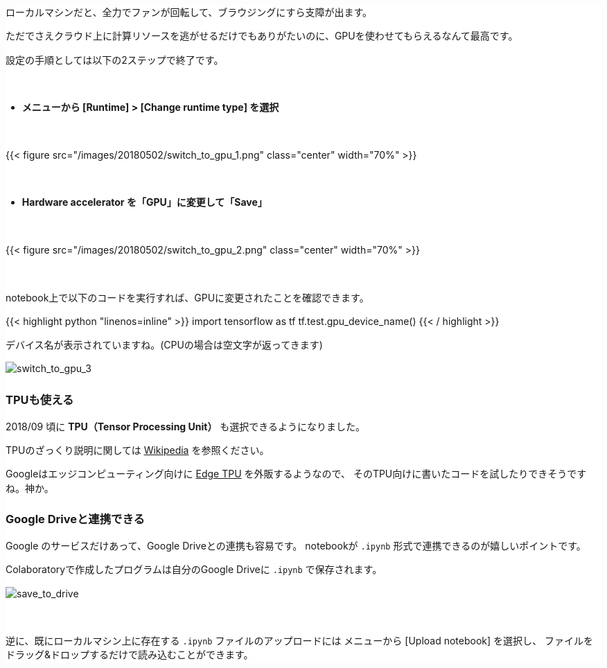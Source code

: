 ローカルマシンだと、全力でファンが回転して、ブラウジングにすら支障が出ます。

ただでさえクラウド上に計算リソースを逃がせるだけでもありがたいのに、GPUを使わせてもらえるなんて最高です。

設定の手順としては以下の2ステップで終了です。

<br>

* **メニューから [Runtime] > [Change runtime type] を選択**

<br>

{{< figure src="/images/20180502/switch_to_gpu_1.png" class="center" width="70%" >}}

<br>

* **Hardware accelerator を「GPU」に変更して「Save」**

<br>

{{< figure src="/images/20180502/switch_to_gpu_2.png" class="center" width="70%" >}}

<br>

notebook上で以下のコードを実行すれば、GPUに変更されたことを確認できます。

{{< highlight python "linenos=inline" >}}
import tensorflow as tf
tf.test.gpu_device_name()
{{< / highlight >}}

デバイス名が表示されていますね。(CPUの場合は空文字が返ってきます)

![switch_to_gpu_3](/images/20180502/switch_to_gpu_3.png)

### TPUも使える

2018/09 頃に **TPU（Tensor Processing Unit）** も選択できるようになりました。

TPUのざっくり説明に関しては [Wikipedia](https://ja.wikipedia.org/wiki/%E3%83%86%E3%83%B3%E3%82%BD%E3%83%AB%E3%83%BB%E3%83%97%E3%83%AD%E3%82%BB%E3%83%83%E3%82%B7%E3%83%B3%E3%82%B0%E3%83%BB%E3%83%A6%E3%83%8B%E3%83%83%E3%83%88) を参照ください。

Googleはエッジコンピューティング向けに [Edge TPU](https://cloud.watch.impress.co.jp/docs/news/1134852.html) を外販するようなので、
そのTPU向けに書いたコードを試したりできそうですね。神か。

### Google Driveと連携できる

Google のサービスだけあって、Google Driveとの連携も容易です。
notebookが `.ipynb` 形式で連携できるのが嬉しいポイントです。

Colaboratoryで作成したプログラムは自分のGoogle Driveに `.ipynb` で保存されます。

![save_to_drive](/images/20180502/save_to_drive.png)

<br>

逆に、既にローカルマシン上に存在する `.ipynb` ファイルのアップロードには メニューから [Upload notebook] を選択し、
ファイルをドラッグ&ドロップするだけで読み込むことができます。
